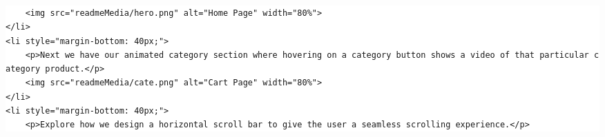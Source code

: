         <img src="readmeMedia/hero.png" alt="Home Page" width="80%">
    </li>
    <li style="margin-bottom: 40px;">
        <p>Next we have our animated category section where hovering on a category button shows a video of that particular category product.</p>
        <img src="readmeMedia/cate.png" alt="Cart Page" width="80%">
    </li>
    <li style="margin-bottom: 40px;">
        <p>Explore how we design a horizontal scroll bar to give the user a seamless scrolling experience.</p>